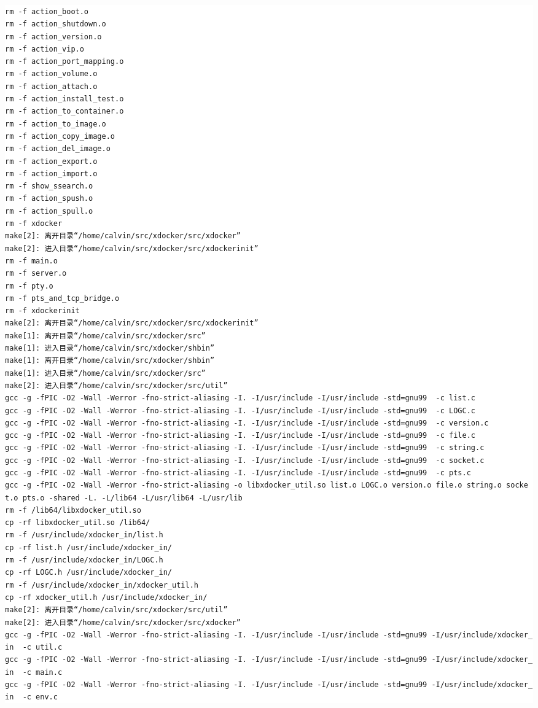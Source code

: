```
rm -f action_boot.o
rm -f action_shutdown.o
rm -f action_version.o
rm -f action_vip.o
rm -f action_port_mapping.o
rm -f action_volume.o
rm -f action_attach.o
rm -f action_install_test.o
rm -f action_to_container.o
rm -f action_to_image.o
rm -f action_copy_image.o
rm -f action_del_image.o
rm -f action_export.o
rm -f action_import.o
rm -f show_ssearch.o
rm -f action_spush.o
rm -f action_spull.o
rm -f xdocker
make[2]: 离开目录“/home/calvin/src/xdocker/src/xdocker”
make[2]: 进入目录“/home/calvin/src/xdocker/src/xdockerinit”
rm -f main.o
rm -f server.o
rm -f pty.o
rm -f pts_and_tcp_bridge.o
rm -f xdockerinit
make[2]: 离开目录“/home/calvin/src/xdocker/src/xdockerinit”
make[1]: 离开目录“/home/calvin/src/xdocker/src”
make[1]: 进入目录“/home/calvin/src/xdocker/shbin”
make[1]: 离开目录“/home/calvin/src/xdocker/shbin”
make[1]: 进入目录“/home/calvin/src/xdocker/src”
make[2]: 进入目录“/home/calvin/src/xdocker/src/util”
gcc -g -fPIC -O2 -Wall -Werror -fno-strict-aliasing -I. -I/usr/include -I/usr/include -std=gnu99  -c list.c
gcc -g -fPIC -O2 -Wall -Werror -fno-strict-aliasing -I. -I/usr/include -I/usr/include -std=gnu99  -c LOGC.c
gcc -g -fPIC -O2 -Wall -Werror -fno-strict-aliasing -I. -I/usr/include -I/usr/include -std=gnu99  -c version.c
gcc -g -fPIC -O2 -Wall -Werror -fno-strict-aliasing -I. -I/usr/include -I/usr/include -std=gnu99  -c file.c
gcc -g -fPIC -O2 -Wall -Werror -fno-strict-aliasing -I. -I/usr/include -I/usr/include -std=gnu99  -c string.c
gcc -g -fPIC -O2 -Wall -Werror -fno-strict-aliasing -I. -I/usr/include -I/usr/include -std=gnu99  -c socket.c
gcc -g -fPIC -O2 -Wall -Werror -fno-strict-aliasing -I. -I/usr/include -I/usr/include -std=gnu99  -c pts.c
gcc -g -fPIC -O2 -Wall -Werror -fno-strict-aliasing -o libxdocker_util.so list.o LOGC.o version.o file.o string.o socket.o pts.o -shared -L. -L/lib64 -L/usr/lib64 -L/usr/lib 
rm -f /lib64/libxdocker_util.so
cp -rf libxdocker_util.so /lib64/
rm -f /usr/include/xdocker_in/list.h
cp -rf list.h /usr/include/xdocker_in/
rm -f /usr/include/xdocker_in/LOGC.h
cp -rf LOGC.h /usr/include/xdocker_in/
rm -f /usr/include/xdocker_in/xdocker_util.h
cp -rf xdocker_util.h /usr/include/xdocker_in/
make[2]: 离开目录“/home/calvin/src/xdocker/src/util”
make[2]: 进入目录“/home/calvin/src/xdocker/src/xdocker”
gcc -g -fPIC -O2 -Wall -Werror -fno-strict-aliasing -I. -I/usr/include -I/usr/include -std=gnu99 -I/usr/include/xdocker_in  -c util.c
gcc -g -fPIC -O2 -Wall -Werror -fno-strict-aliasing -I. -I/usr/include -I/usr/include -std=gnu99 -I/usr/include/xdocker_in  -c main.c
gcc -g -fPIC -O2 -Wall -Werror -fno-strict-aliasing -I. -I/usr/include -I/usr/include -std=gnu99 -I/usr/include/xdocker_in  -c env.c
```